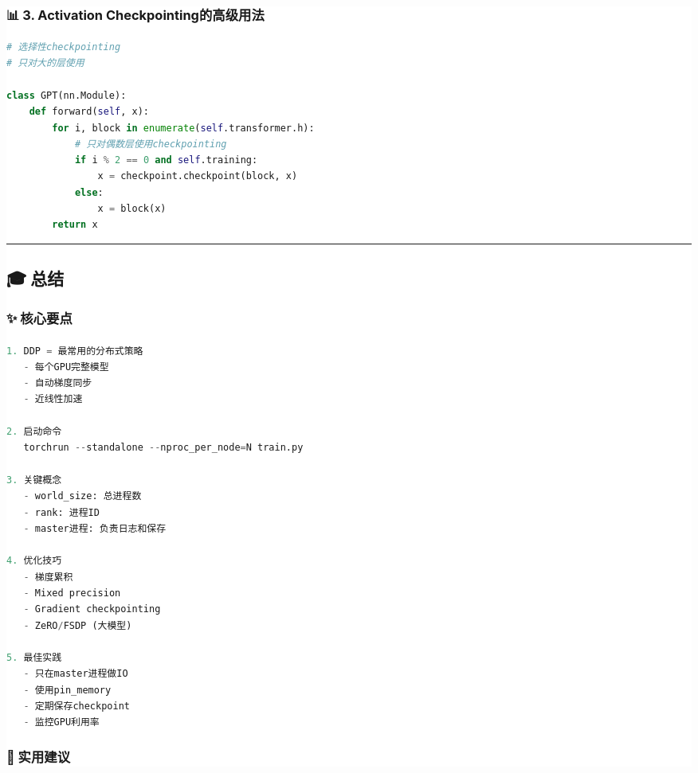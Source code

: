 ### 📊 3. Activation Checkpointing的高级用法

```python
# 选择性checkpointing
# 只对大的层使用

class GPT(nn.Module):
    def forward(self, x):
        for i, block in enumerate(self.transformer.h):
            # 只对偶数层使用checkpointing
            if i % 2 == 0 and self.training:
                x = checkpoint.checkpoint(block, x)
            else:
                x = block(x)
        return x
```

---

## 🎓 总结

### ✨ 核心要点

```python
1. DDP = 最常用的分布式策略
   - 每个GPU完整模型
   - 自动梯度同步
   - 近线性加速

2. 启动命令
   torchrun --standalone --nproc_per_node=N train.py

3. 关键概念
   - world_size: 总进程数
   - rank: 进程ID
   - master进程: 负责日志和保存

4. 优化技巧
   - 梯度累积
   - Mixed precision
   - Gradient checkpointing
   - ZeRO/FSDP (大模型)

5. 最佳实践
   - 只在master进程做IO
   - 使用pin_memory
   - 定期保存checkpoint
   - 监控GPU利用率
```

### 🎯 实用建议
